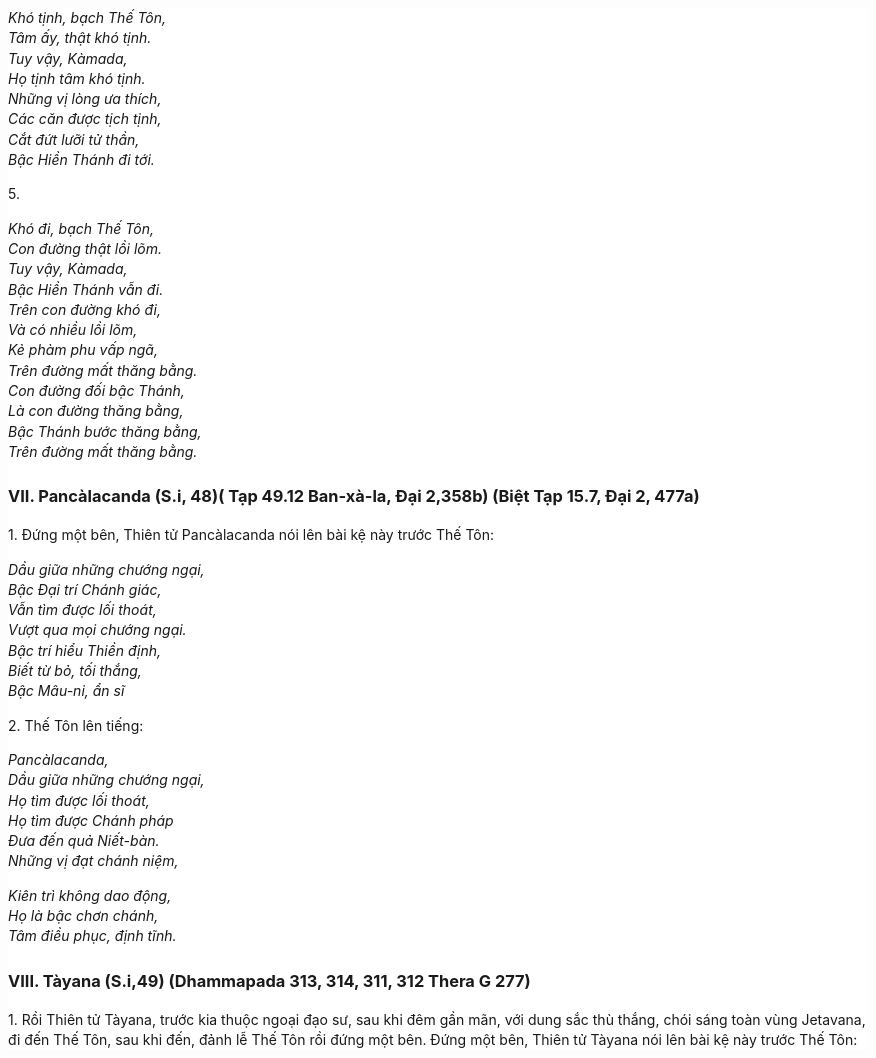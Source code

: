 _Khó tịnh, bạch Thế Tôn,_\
_Tâm ấy, thật khó tịnh._\
_Tuy vậy, Kàmada,_\
_Họ tịnh tâm khó tịnh._\
_Những vị lòng ưa thích,_\
_Các căn được tịch tịnh,_\
_Cắt đứt lưỡi tử thần,_\
_Bậc Hiền Thánh đi tới._

5\.

_Khó đi, bạch Thế Tôn,_\
_Con đường thật lồi lõm._\
_Tuy vậy, Kàmada,_\
_Bậc Hiền Thánh vẫn đi._\
_Trên con đường khó đi,_\
_Và có nhiều lồi lõm,_\
_Kẻ phàm phu vấp ngã,_\
_Trên đường mất thăng bằng._\
_Con đường đối bậc Thánh,_\
_Là con đường thăng bằng,_\
_Bậc Thánh bước thăng bằng,_\
_Trên đường mất thăng bằng._

### VII. Pancàlacanda (S.i, 48)( Tạp 49.12 Ban-xà-la, Ðại 2,358b) (Biệt Tạp 15.7, Ðại 2, 477a)

1\. Ðứng một bên, Thiên tử Pancàlacanda nói lên bài kệ này trước Thế Tôn:

_Dầu giữa những chướng ngại,_\
_Bậc Ðại trí Chánh giác,_\
_Vẫn tìm được lối thoát,_\
_Vượt qua mọi chướng ngại._\
_Bậc trí hiểu Thiền định,_\
_Biết từ bỏ, tối thắng,_\
_Bậc Mâu-ni, ẩn sĩ_

2\. Thế Tôn lên tiếng:

_Pancàlacanda,_\
_Dầu giữa những chướng ngại,_\
_Họ tìm được lối thoát,_\
_Họ tìm được Chánh pháp_\
_Ðưa đến quả Niết-bàn._\
_Những vị đạt chánh niệm,_

_Kiên trì không dao động,_\
_Họ là bậc chơn chánh,_\
_Tâm điều phục, định tĩnh._

### VIII. Tàyana (S.i,49) (Dhammapada 313, 314, 311, 312 Thera G 277)

1\. Rồi Thiên tử Tàyana, trước kia thuộc ngoại đạo sư, sau khi đêm gần mãn, với dung sắc thù thắng,
chói sáng toàn vùng Jetavana, đi đến Thế Tôn, sau khi đến, đảnh lễ Thế Tôn rồi đứng một bên. Ðứng
một bên, Thiên tử Tàyana nói lên bài kệ này trước Thế Tôn:
